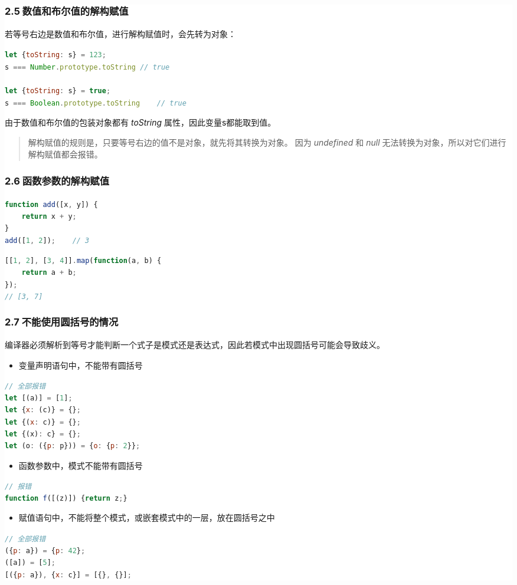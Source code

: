 ### 2.5 数值和布尔值的解构赋值

若等号右边是数值和布尔值，进行解构赋值时，会先转为对象：
```javascript
let {toString: s} = 123;
s === Number.prototype.toString // true

let {toString: s} = true;
s === Boolean.prototype.toString    // true
```

由于数值和布尔值的包装对象都有 *toString* 属性，因此变量s都能取到值。

 > 解构赋值的规则是，只要等号右边的值不是对象，就先将其转换为对象。
因为 *undefined* 和 *null* 无法转换为对象，所以对它们进行解构赋值都会报错。

### 2.6 函数参数的解构赋值

```javascript
function add([x, y]) {
    return x + y;
}
add([1, 2]);    // 3
```

```javascript
[[1, 2], [3, 4]].map(function(a, b) {
    return a + b;
});
// [3, 7]
```

### 2.7 不能使用圆括号的情况

编译器必须解析到等号才能判断一个式子是模式还是表达式，因此若模式中出现圆括号可能会导致歧义。

* 变量声明语句中，不能带有圆括号
```javascript
// 全部报错
let [(a)] = [1];
let {x: (c)} = {};
let {(x: c)} = {};
let {(x): c} = {};
let (o: ({p: p})) = {o: {p: 2}};
```
* 函数参数中，模式不能带有圆括号
```javascript
// 报错
function f([(z)]) {return z;}
```
* 赋值语句中，不能将整个模式，或嵌套模式中的一层，放在圆括号之中
```javascript
// 全部报错
({p: a}) = {p: 42};
([a]) = [5];
[({p: a}), {x: c}] = [{}, {}];
```
